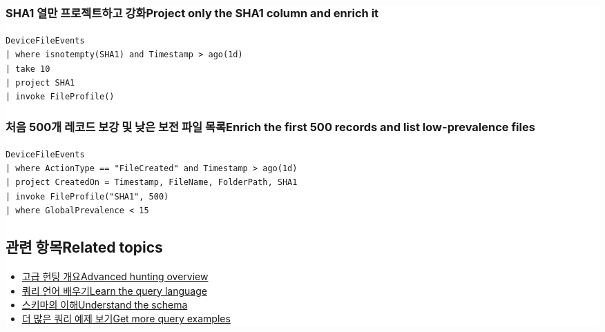 ### <a name="project-only-the-sha1-column-and-enrich-it"></a><span data-ttu-id="32edf-168">SHA1 열만 프로젝트하고 강화</span><span class="sxs-lookup"><span data-stu-id="32edf-168">Project only the SHA1 column and enrich it</span></span>

```kusto
DeviceFileEvents
| where isnotempty(SHA1) and Timestamp > ago(1d)
| take 10
| project SHA1
| invoke FileProfile()
```

### <a name="enrich-the-first-500-records-and-list-low-prevalence-files"></a><span data-ttu-id="32edf-169">처음 500개 레코드 보강 및 낮은 보전 파일 목록</span><span class="sxs-lookup"><span data-stu-id="32edf-169">Enrich the first 500 records and list low-prevalence files</span></span>

```kusto
DeviceFileEvents
| where ActionType == "FileCreated" and Timestamp > ago(1d)
| project CreatedOn = Timestamp, FileName, FolderPath, SHA1
| invoke FileProfile("SHA1", 500) 
| where GlobalPrevalence < 15
```

## <a name="related-topics"></a><span data-ttu-id="32edf-170">관련 항목</span><span class="sxs-lookup"><span data-stu-id="32edf-170">Related topics</span></span>
- [<span data-ttu-id="32edf-171">고급 헌팅 개요</span><span class="sxs-lookup"><span data-stu-id="32edf-171">Advanced hunting overview</span></span>](advanced-hunting-overview.md)
- [<span data-ttu-id="32edf-172">쿼리 언어 배우기</span><span class="sxs-lookup"><span data-stu-id="32edf-172">Learn the query language</span></span>](advanced-hunting-query-language.md)
- [<span data-ttu-id="32edf-173">스키마의 이해</span><span class="sxs-lookup"><span data-stu-id="32edf-173">Understand the schema</span></span>](advanced-hunting-schema-tables.md)
- [<span data-ttu-id="32edf-174">더 많은 쿼리 예제 보기</span><span class="sxs-lookup"><span data-stu-id="32edf-174">Get more query examples</span></span>](advanced-hunting-shared-queries.md)
